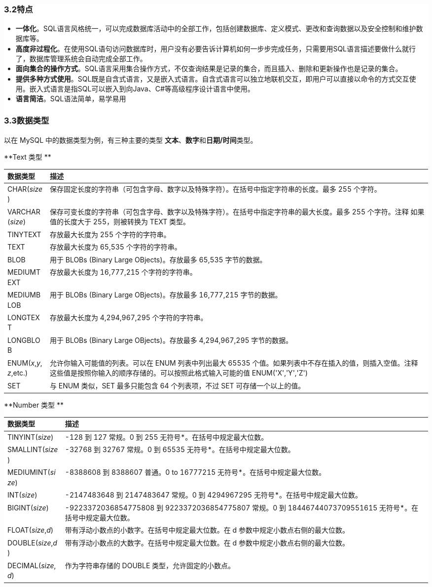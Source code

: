    

   



### 3.2特点 

- **一体化**。SQL语言风格统一，可以完成数据库活动中的全部工作，包括创建数据库、定义模式、更改和查询数据以及安全控制和维护数据库等。
- **高度非过程化**。在使用SQL语句访问数据库时，用户没有必要告诉计算机如何一步步完成任务，只需要用SQL语言描述要做什么就行了，数据库管理系统会自动完成全部工作。
- **面向集合的操作方式**。SQL语言采用集合操作方式，不仅查询结果是记录的集合，而且插入、删除和更新操作也是记录的集合。
- **提供多种方式使用**。SQL既是自含式语言，又是嵌入式语言。自含式语言可以独立地联机交互，即用户可以直接以命令的方式交互使用。嵌入式语言是指SQL可以嵌入到向Java、C#等高级程序设计语言中使用。
- **语言简洁**。SQL语法简单，易学易用



### 3.3数据类型 

以在 MySQL 中的数据类型为例，有三种主要的类型 **文本**、**数字**和**日期/时间**类型。

**Text 类型 **

| 数据类型               | 描述                                                         |
| :--------------------- | :----------------------------------------------------------- |
| CHAR(*size*)           | 保存固定长度的字符串（可包含字母、数字以及特殊字符）。在括号中指定字符串的长度。最多 255 个字符。 |
| VARCHAR(*size*)        | 保存可变长度的字符串（可包含字母、数字以及特殊字符）。在括号中指定字符串的最大长度。最多 255 个字符。注释 如果值的长度大于 255，则被转换为 TEXT 类型。 |
| TINYTEXT               | 存放最大长度为 255 个字符的字符串。                          |
| TEXT                   | 存放最大长度为 65,535 个字符的字符串。                       |
| BLOB                   | 用于 BLOBs (Binary Large OBjects)。存放最多 65,535 字节的数据。 |
| MEDIUMTEXT             | 存放最大长度为 16,777,215 个字符的字符串。                   |
| MEDIUMBLOB             | 用于 BLOBs (Binary Large OBjects)。存放最多 16,777,215 字节的数据。 |
| LONGTEXT               | 存放最大长度为 4,294,967,295 个字符的字符串。                |
| LONGBLOB               | 用于 BLOBs (Binary Large OBjects)。存放最多 4,294,967,295 字节的数据。 |
| ENUM(*x*,*y*,*z*,etc.) | 允许你输入可能值的列表。可以在 ENUM 列表中列出最大 65535 个值。如果列表中不存在插入的值，则插入空值。注释 这些值是按照你输入的顺序存储的。可以按照此格式输入可能的值 ENUM('X','Y','Z') |
| SET                    | 与 ENUM 类似，SET 最多只能包含 64 个列表项，不过 SET 可存储一个以上的值。 |



**Number 类型 **

| 数据类型            | 描述                                                         |
| :------------------ | :----------------------------------------------------------- |
| TINYINT(*size*)     | -128 到 127 常规。0 到 255 无符号*。在括号中规定最大位数。   |
| SMALLINT(*size*)    | -32768 到 32767 常规。0 到 65535 无符号*。在括号中规定最大位数。 |
| MEDIUMINT(*size*)   | -8388608 到 8388607 普通。0 to 16777215 无符号*。在括号中规定最大位数。 |
| INT(*size*)         | -2147483648 到 2147483647 常规。0 到 4294967295 无符号*。在括号中规定最大位数。 |
| BIGINT(*size*)      | -9223372036854775808 到 9223372036854775807 常规。0 到 18446744073709551615 无符号*。在括号中规定最大位数。 |
| FLOAT(*size*,*d*)   | 带有浮动小数点的小数字。在括号中规定最大位数。在 d 参数中规定小数点右侧的最大位数。 |
| DOUBLE(*size*,*d*)  | 带有浮动小数点的大数字。在括号中规定最大位数。在 d 参数中规定小数点右侧的最大位数。 |
| DECIMAL(*size*,*d*) | 作为字符串存储的 DOUBLE 类型，允许固定的小数点。             |
